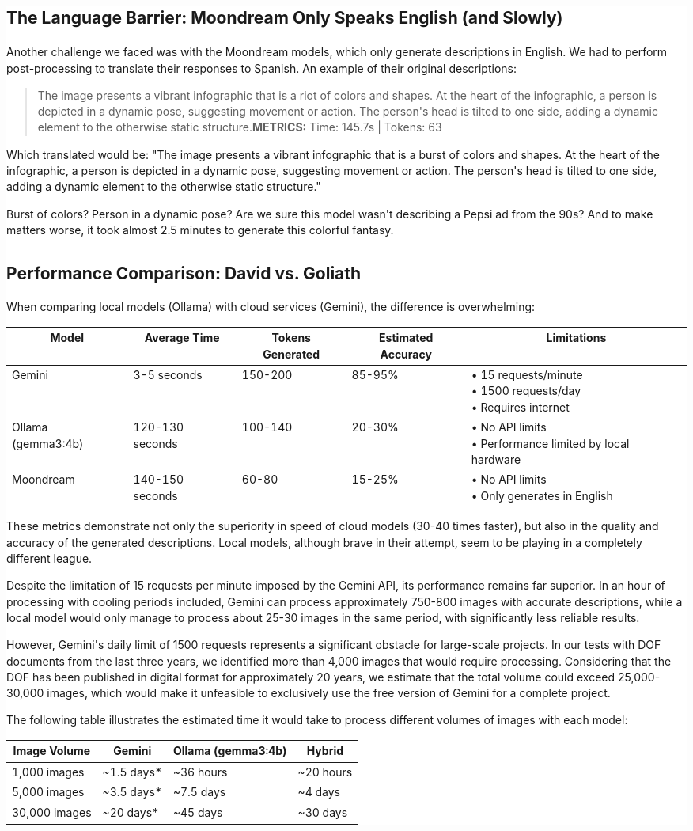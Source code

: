 ## The Language Barrier: Moondream Only Speaks English (and Slowly)

Another challenge we faced was with the Moondream models, which only generate descriptions in English. We had to perform post-processing to translate their responses to Spanish. An example of their original descriptions:

> The image presents a vibrant infographic that is a riot of colors and shapes. At the heart of the infographic, a person is depicted in a dynamic pose, suggesting movement or action. The person's head is tilted to one side, adding a dynamic element to the otherwise static structure.**METRICS:**
> Time: 145.7s | Tokens: 63

Which translated would be: "The image presents a vibrant infographic that is a burst of colors and shapes. At the heart of the infographic, a person is depicted in a dynamic pose, suggesting movement or action. The person's head is tilted to one side, adding a dynamic element to the otherwise static structure."

Burst of colors? Person in a dynamic pose? Are we sure this model wasn't describing a Pepsi ad from the 90s? And to make matters worse, it took almost 2.5 minutes to generate this colorful fantasy.

## Performance Comparison: David vs. Goliath

When comparing local models (Ollama) with cloud services (Gemini), the difference is overwhelming:

| Model             | Average Time    | Tokens Generated | Estimated Accuracy | Limitations                                                        |
| ------------------ | ---------------- | ---------------- | ------------------ | ------------------------------------------------------------------ |
| Gemini             | 3-5 seconds     | 150-200          | 85-95%             | • 15 requests/minute<br>• 1500 requests/day<br>• Requires internet |
| Ollama (gemma3:4b) | 120-130 seconds | 100-140          | 20-30%             | • No API limits<br>• Performance limited by local hardware        |
| Moondream          | 140-150 seconds | 60-80            | 15-25%             | • No API limits<br>• Only generates in English                    |

These metrics demonstrate not only the superiority in speed of cloud models (30-40 times faster), but also in the quality and accuracy of the generated descriptions. Local models, although brave in their attempt, seem to be playing in a completely different league.

Despite the limitation of 15 requests per minute imposed by the Gemini API, its performance remains far superior. In an hour of processing with cooling periods included, Gemini can process approximately 750-800 images with accurate descriptions, while a local model would only manage to process about 25-30 images in the same period, with significantly less reliable results.

However, Gemini's daily limit of 1500 requests represents a significant obstacle for large-scale projects. In our tests with DOF documents from the last three years, we identified more than 4,000 images that would require processing. Considering that the DOF has been published in digital format for approximately 20 years, we estimate that the total volume could exceed 25,000-30,000 images, which would make it unfeasible to exclusively use the free version of Gemini for a complete project.

The following table illustrates the estimated time it would take to process different volumes of images with each model:

| Image Volume     | Gemini       | Ollama (gemma3:4b) | Hybrid     |
| ------------------- | ------------ | ------------------ | ---------- |
| 1,000 images      | \~1.5 days\* | \~36 hours         | \~20 hours |
| 5,000 images      | \~3.5 days\* | \~7.5 days         | \~4 days   |
| 30,000 images     | \~20 days\*  | \~45 days          | \~30 days  |
